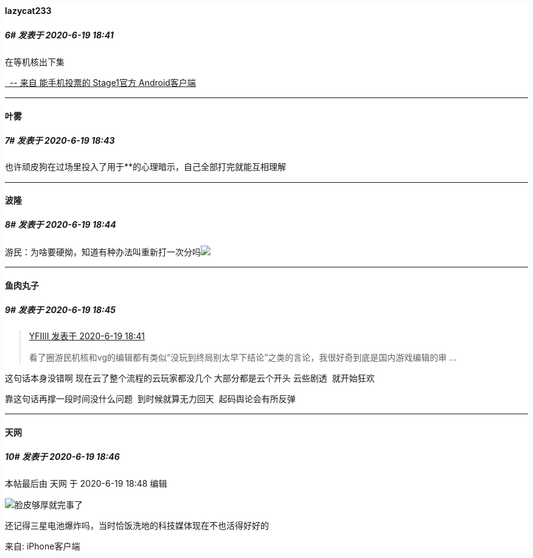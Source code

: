 ####  lazycat233  
##### 6#       发表于 2020-6-19 18:41


在等机核出下集

[  -- 来自 能手机投票的 Stage1官方 Android客户端](https://www.coolapk.com/apk/140634)


-----

####  叶雾  
##### 7#       发表于 2020-6-19 18:43


也许顽皮狗在过场里投入了用于**的心理暗示，自己全部打完就能互相理解


-----

####  波隆  
##### 8#       发表于 2020-6-19 18:44


游民：为啥要硬拗，知道有种办法叫重新打一次分吗<img src="https://static.saraba1st.com/image/smiley/face2017/067.png" referrerpolicy="no-referrer">


-----

####  鱼肉丸子  
##### 9#       发表于 2020-6-19 18:45


<blockquote><a href="httphttps://bbs.saraba1st.com/2b/forum.php?mod=redirect&amp;goto=findpost&amp;pid=47866310&amp;ptid=1942720" target="_blank">YFIIII 发表于 2020-6-19 18:41</a>

看了圈游民机核和vg的编辑都有类似“没玩到终局别太早下结论”之类的言论，我很好奇到底是国内游戏编辑的审 ...</blockquote>
这句话本身没错啊 现在云了整个流程的云玩家都没几个 大部分都是云个开头 云些剧透  就开始狂欢 


靠这句话再撑一段时间没什么问题  到时候就算无力回天  起码舆论会有所反弹


-----

####  天网  
##### 10#       发表于 2020-6-19 18:46


 本帖最后由 天网 于 2020-6-19 18:48 编辑 

<img src="https://static.saraba1st.com/image/smiley/face2017/067.png" referrerpolicy="no-referrer">脸皮够厚就完事了


还记得三星电池爆炸吗，当时恰饭洗地的科技媒体现在不也活得好好的


来自: iPhone客户端

